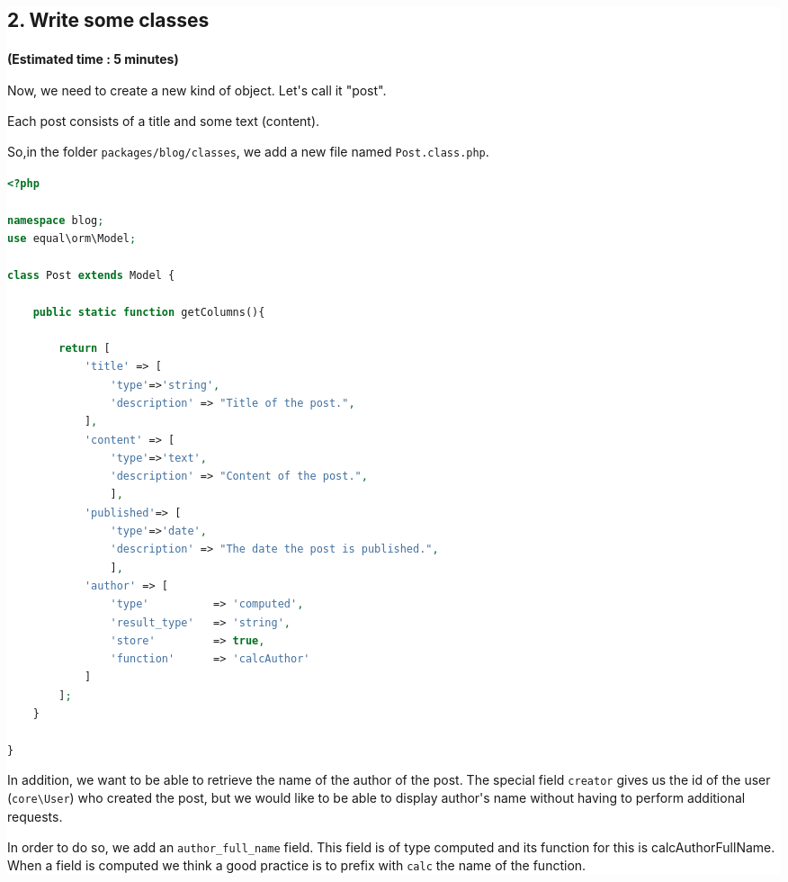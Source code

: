 
## 2. Write some classes
**(Estimated time : 5 minutes)**

Now, we need to create a new kind of object. Let's call it "post".

Each post consists of a title and some text (content). 

So,in the folder `packages/blog/classes`, we add a new file named `Post.class.php`.

```php
<?php

namespace blog;
use equal\orm\Model;

class Post extends Model {

    public static function getColumns(){

        return [
            'title' => [
                'type'=>'string',
                'description' => "Title of the post.",
            ],
            'content' => [
                'type'=>'text',
                'description' => "Content of the post.",
                ],
            'published'=> [
                'type'=>'date',
                'description' => "The date the post is published.",
                ],
            'author' => [
                'type'          => 'computed',
                'result_type'   => 'string',
                'store'         => true,
                'function'      => 'calcAuthor'
            ]
        ];
    }

}

```

In addition, we want to be able to retrieve the name of the author of the post.
The special field `creator` gives us the id of the user (`core\User`) who created the post, but we would like to be able to display author's name without having to perform additional requests.


In order to do so, we add an `author_full_name` field. This field is of type computed and its function for this is calcAuthorFullName. When a field is computed we think a good practice is to prefix with `calc` the name of the function.   
